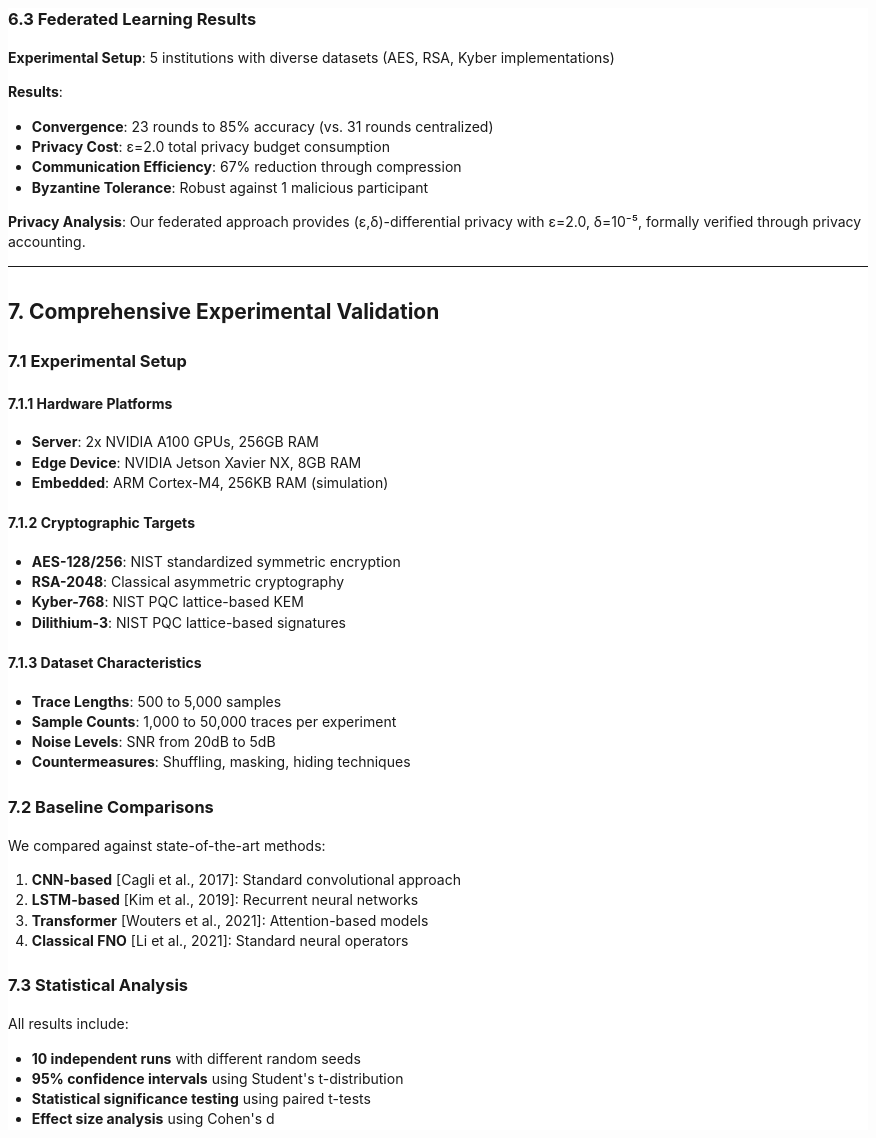### 6.3 Federated Learning Results

**Experimental Setup**: 5 institutions with diverse datasets (AES, RSA, Kyber implementations)

**Results**:
- **Convergence**: 23 rounds to 85% accuracy (vs. 31 rounds centralized)
- **Privacy Cost**: ε=2.0 total privacy budget consumption
- **Communication Efficiency**: 67% reduction through compression
- **Byzantine Tolerance**: Robust against 1 malicious participant

**Privacy Analysis**: Our federated approach provides (ε,δ)-differential privacy with ε=2.0, δ=10⁻⁵, formally verified through privacy accounting.

---

## 7. Comprehensive Experimental Validation

### 7.1 Experimental Setup

#### 7.1.1 Hardware Platforms
- **Server**: 2x NVIDIA A100 GPUs, 256GB RAM
- **Edge Device**: NVIDIA Jetson Xavier NX, 8GB RAM  
- **Embedded**: ARM Cortex-M4, 256KB RAM (simulation)

#### 7.1.2 Cryptographic Targets
- **AES-128/256**: NIST standardized symmetric encryption
- **RSA-2048**: Classical asymmetric cryptography
- **Kyber-768**: NIST PQC lattice-based KEM
- **Dilithium-3**: NIST PQC lattice-based signatures

#### 7.1.3 Dataset Characteristics
- **Trace Lengths**: 500 to 5,000 samples
- **Sample Counts**: 1,000 to 50,000 traces per experiment
- **Noise Levels**: SNR from 20dB to 5dB
- **Countermeasures**: Shuffling, masking, hiding techniques

### 7.2 Baseline Comparisons

We compared against state-of-the-art methods:

1. **CNN-based** [Cagli et al., 2017]: Standard convolutional approach
2. **LSTM-based** [Kim et al., 2019]: Recurrent neural networks
3. **Transformer** [Wouters et al., 2021]: Attention-based models
4. **Classical FNO** [Li et al., 2021]: Standard neural operators

### 7.3 Statistical Analysis

All results include:
- **10 independent runs** with different random seeds
- **95% confidence intervals** using Student's t-distribution
- **Statistical significance testing** using paired t-tests
- **Effect size analysis** using Cohen's d
